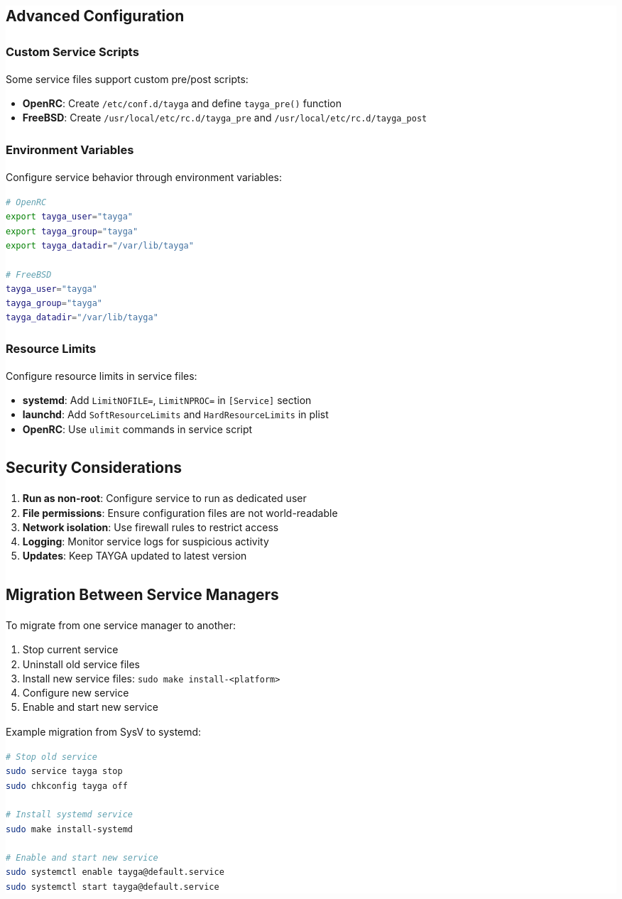 ## Advanced Configuration

### Custom Service Scripts

Some service files support custom pre/post scripts:

- **OpenRC**: Create `/etc/conf.d/tayga` and define `tayga_pre()` function
- **FreeBSD**: Create `/usr/local/etc/rc.d/tayga_pre` and `/usr/local/etc/rc.d/tayga_post`

### Environment Variables

Configure service behavior through environment variables:

```bash
# OpenRC
export tayga_user="tayga"
export tayga_group="tayga"
export tayga_datadir="/var/lib/tayga"

# FreeBSD
tayga_user="tayga"
tayga_group="tayga"
tayga_datadir="/var/lib/tayga"
```

### Resource Limits

Configure resource limits in service files:

- **systemd**: Add `LimitNOFILE=`, `LimitNPROC=` in `[Service]` section
- **launchd**: Add `SoftResourceLimits` and `HardResourceLimits` in plist
- **OpenRC**: Use `ulimit` commands in service script

## Security Considerations

1. **Run as non-root**: Configure service to run as dedicated user
2. **File permissions**: Ensure configuration files are not world-readable
3. **Network isolation**: Use firewall rules to restrict access
4. **Logging**: Monitor service logs for suspicious activity
5. **Updates**: Keep TAYGA updated to latest version

## Migration Between Service Managers

To migrate from one service manager to another:

1. Stop current service
2. Uninstall old service files
3. Install new service files: `sudo make install-<platform>`
4. Configure new service
5. Enable and start new service

Example migration from SysV to systemd:

```bash
# Stop old service
sudo service tayga stop
sudo chkconfig tayga off

# Install systemd service
sudo make install-systemd

# Enable and start new service
sudo systemctl enable tayga@default.service
sudo systemctl start tayga@default.service
```
